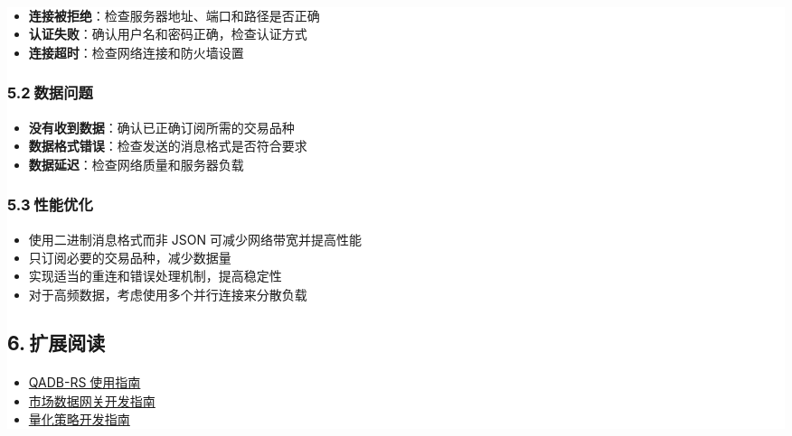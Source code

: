 - **连接被拒绝**：检查服务器地址、端口和路径是否正确
- **认证失败**：确认用户名和密码正确，检查认证方式
- **连接超时**：检查网络连接和防火墙设置

### 5.2 数据问题

- **没有收到数据**：确认已正确订阅所需的交易品种
- **数据格式错误**：检查发送的消息格式是否符合要求
- **数据延迟**：检查网络质量和服务器负载

### 5.3 性能优化

- 使用二进制消息格式而非 JSON 可减少网络带宽并提高性能
- 只订阅必要的交易品种，减少数据量
- 实现适当的重连和错误处理机制，提高稳定性
- 对于高频数据，考虑使用多个并行连接来分散负载

## 6. 扩展阅读

- [QADB-RS 使用指南](./qadbrs-usage-guide.md)
- [市场数据网关开发指南](./market-data-gateway-guide.md)
- [量化策略开发指南](./quant-strategy-guide.md) 